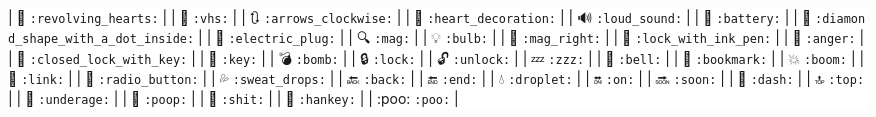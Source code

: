 | :revolving_hearts: `:revolving_hearts:` |
| :vhs: `:vhs:` |
| :arrows_clockwise: `:arrows_clockwise:` |
| :heart_decoration: `:heart_decoration:` |
| :loud_sound: `:loud_sound:` |
| :battery: `:battery:` |
| :diamond_shape_with_a_dot_inside: `:diamond_shape_with_a_dot_inside:` |
| :electric_plug: `:electric_plug:` |
| :mag: `:mag:` |
| :bulb: `:bulb:` |
| :mag_right: `:mag_right:` |
| :lock_with_ink_pen: `:lock_with_ink_pen:` |
| :anger: `:anger:` |
| :closed_lock_with_key: `:closed_lock_with_key:` |
| :key: `:key:` |
| :bomb: `:bomb:` |
| :lock: `:lock:` |
| :unlock: `:unlock:` |
| :zzz: `:zzz:` |
| :bell: `:bell:` |
| :bookmark: `:bookmark:` |
| :boom: `:boom:` |
| :link: `:link:` |
| :radio_button: `:radio_button:` |
| :sweat_drops: `:sweat_drops:` |
| :back: `:back:` |
| :end: `:end:` |
| :droplet: `:droplet:` |
| :on: `:on:` |
| :soon: `:soon:` |
| :dash: `:dash:` |
| :top: `:top:` |
| :underage: `:underage:` |
| :poop: `:poop:` |
| :shit: `:shit:` |
| :hankey: `:hankey:` |
| :poo: `:poo:` |